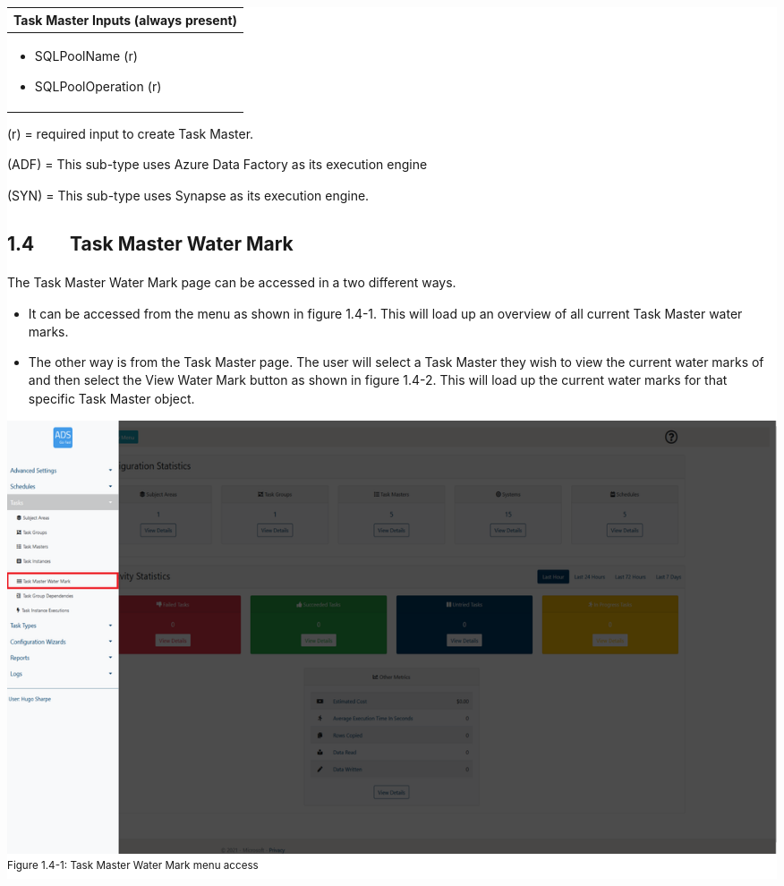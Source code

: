 <table>
<colgroup>
<col style="width: 100%" />
</colgroup>
<thead>
<tr class="header">
<th><strong>Task Master Inputs (always present)</strong></th>
</tr>
</thead>
<tbody>
<tr class="odd">
<td><ul>
<li><p>SQLPoolName (r)</p></li>
<li><p>SQLPoolOperation (r)</p></li>
</ul></td>
</tr>
</tbody>
</table>

\(r\) = required input to create Task Master.

(ADF) = This sub-type uses Azure Data Factory as its execution engine

(SYN) = This sub-type uses Synapse as its execution engine.

## 1.4        Task Master Water Mark

The Task Master Water Mark page can be accessed in a two different ways.

-   It can be accessed from the menu as shown in figure 1.4-1. This will
    load up an overview of all current Task Master water marks.

-   The other way is from the Task Master page. The user will select a
    Task Master they wish to view the current water marks of and then
    select the View Water Mark button as shown in figure 1.4-2. This
    will load up the current water marks for that specific Task Master
    object.

![1.4-1](../assets/img/4/TaskMasters/MainPagewithMenuTasks-1_4-1.png)<br/>
<sup>Figure 1.4-1: Task Master Water Mark menu access </sup><br/>
